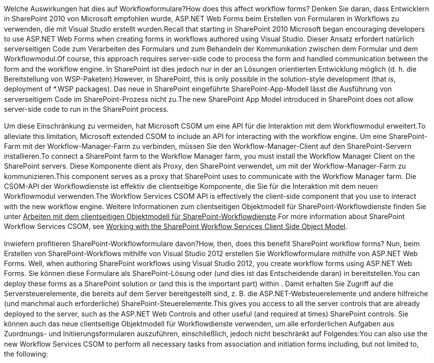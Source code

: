 <span data-ttu-id="a88be-134">Welche Auswirkungen hat dies auf Workflowformulare?</span><span class="sxs-lookup"><span data-stu-id="a88be-134">How does this affect workflow forms?</span></span> <span data-ttu-id="a88be-135">Denken Sie daran, dass Entwicklern in SharePoint 2010 von Microsoft empfohlen wurde, ASP.NET Web Forms beim Erstellen von Formularen in Workflows zu verwenden, die mit Visual Studio erstellt wurden.</span><span class="sxs-lookup"><span data-stu-id="a88be-135">Recall that starting in SharePoint 2010 Microsoft began encouraging developers to use ASP.NET Web Forms when creating forms in workflows authored using Visual Studio.</span></span> <span data-ttu-id="a88be-136">Dieser Ansatz erfordert natürlich serverseitigen Code zum Verarbeiten des Formulars und zum Behandeln der Kommunikation zwischen dem Formular und dem Workflowmodul.</span><span class="sxs-lookup"><span data-stu-id="a88be-136">Of course, this approach requires server-side code to process the form and handled communication between the form and the workflow engine.</span></span> <span data-ttu-id="a88be-137">In SharePoint ist dies jedoch nur in der an Lösungen orientierten Entwicklung möglich (d. h. die Bereitstellung von WSP-Paketen).</span><span class="sxs-lookup"><span data-stu-id="a88be-137">However, in SharePoint, this is only possible in the solution-style development (that is, deployment of *.WSP packages).</span></span> <span data-ttu-id="a88be-138">Das neue in SharePoint eingeführte SharePoint-App-Modell lässt die Ausführung von serverseitigem Code im SharePoint-Prozess nicht zu.</span><span class="sxs-lookup"><span data-stu-id="a88be-138">The new SharePoint App Model introduced in SharePoint does not allow server-side code to run in the SharePoint process.</span></span>
  
    
    
<span data-ttu-id="a88be-139">Um diese Einschränkung zu vermeiden, hat Microsoft CSOM um eine API für die Interaktion mit dem Workflowmodul erweitert.</span><span class="sxs-lookup"><span data-stu-id="a88be-139">To alleviate this limitation, Microsoft extended CSOM to include an API for interacting with the workflow engine.</span></span> <span data-ttu-id="a88be-140">Um eine SharePoint-Farm mit der Workflow-Manager-Farm zu verbinden, müssen Sie den Workflow-Manager-Client auf den SharePoint-Servern installieren.</span><span class="sxs-lookup"><span data-stu-id="a88be-140">To connect a SharePoint farm to the Workflow Manager farm, you must install the Workflow Manager Client on the SharePoint servers.</span></span> <span data-ttu-id="a88be-141">Diese Komponente dient als Proxy, den SharePoint verwendet, um mit der Workflow-Manager-Farm zu kommunizieren.</span><span class="sxs-lookup"><span data-stu-id="a88be-141">This component serves as a proxy that SharePoint uses to communicate with the Workflow Manager farm.</span></span> <span data-ttu-id="a88be-142">Die CSOM-API der Workflowdienste ist effektiv die clientseitige Komponente, die Sie für die Interaktion mit dem neuen Workflowmodul verwenden.</span><span class="sxs-lookup"><span data-stu-id="a88be-142">The Workflow Services CSOM API is effectively the client-side component that you use to interact with the new workflow engine.</span></span> <span data-ttu-id="a88be-143">Weitere Informationen zum clientseitigen Objektmodell für SharePoint-Workflowdienste finden Sie unter [Arbeiten mit dem clientseitigen Objektmodell für SharePoint-Workflowdienste](working-with-the-sharepoint-workflow-services-client-side-object-model.md).</span><span class="sxs-lookup"><span data-stu-id="a88be-143">For more information about SharePoint Workflow Services CSOM, see  [Working with the SharePoint Workflow Services Client Side Object Model](working-with-the-sharepoint-workflow-services-client-side-object-model.md).</span></span>
  
    
    
<span data-ttu-id="a88be-144">Inwiefern profitieren SharePoint-Workflowformulare davon?</span><span class="sxs-lookup"><span data-stu-id="a88be-144">How, then, does this benefit SharePoint workflow forms?</span></span> <span data-ttu-id="a88be-145">Nun, beim Erstellen von SharePoint-Workflows mithilfe von Visual Studio 2012 erstellen Sie Workflowformulare mithilfe von ASP.NET Web Forms. </span><span class="sxs-lookup"><span data-stu-id="a88be-145">Well, when authoring SharePoint workflows using Visual Studio 2012, you create workflow forms using ASP.NET Web Forms.</span></span> <span data-ttu-id="a88be-146">Sie können diese Formulare als SharePoint-Lösung oder (und dies ist das Entscheidende daran) in bereitstellen.</span><span class="sxs-lookup"><span data-stu-id="a88be-146">You can deploy these forms as a SharePoint solution or (and this is the important part) within .</span></span> <span data-ttu-id="a88be-147">Damit erhalten Sie Zugriff auf die Serversteuerelemente, die bereits auf dem Server bereitgestellt sind, z. B. die ASP.NET-Websteuerelemente und andere hilfreiche (und manchmal auch erforderliche) SharePoint-Steuerelemente.</span><span class="sxs-lookup"><span data-stu-id="a88be-147">This gives you access to all the server controls that are already deployed to the server, such as the ASP.NET Web Controls and other useful (and required at times) SharePoint controls.</span></span> <span data-ttu-id="a88be-148">Sie können auch das neue clientseitige Objektmodell für Workflowdienste verwenden, um alle erforderlichen Aufgaben aus Zuordnungs- und Initiierungsformularen auszuführen, einschließlich, jedoch nicht beschränkt auf Folgendes:</span><span class="sxs-lookup"><span data-stu-id="a88be-148">You can also use the new Workflow Services CSOM to perform all necessary tasks from association and initiation forms including, but not limited to, the following:</span></span>
  